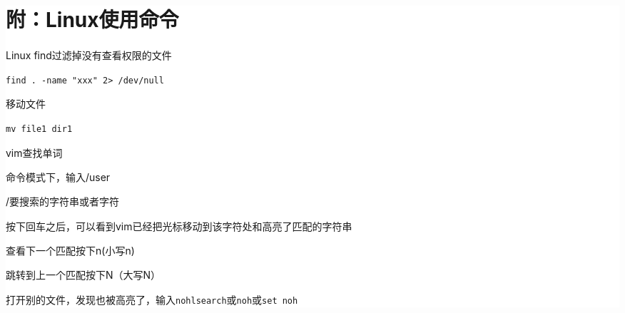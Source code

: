





# 附：Linux使用命令

Linux find过滤掉没有查看权限的文件

```shell
find . -name "xxx" 2> /dev/null
```

移动文件

```shell
mv file1 dir1
```

vim查找单词

命令模式下，输入/user

/要搜索的字符串或者字符

按下回车之后，可以看到vim已经把光标移动到该字符处和高亮了匹配的字符串

查看下一个匹配按下n(小写n)

跳转到上一个匹配按下N（大写N）

打开别的文件，发现也被高亮了，输入``nohlsearch``或``noh``或``set noh``

